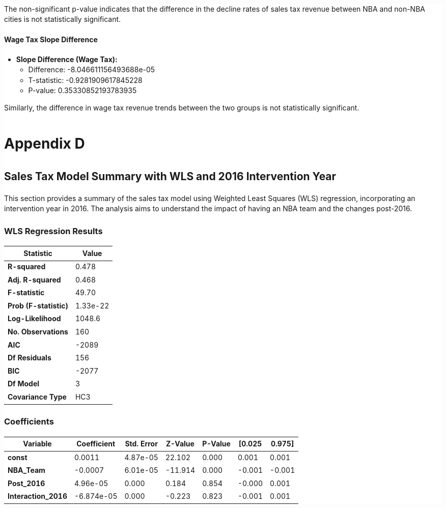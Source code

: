 The non-significant p-value indicates that the difference in the decline rates of sales tax revenue between NBA and non-NBA cities is not statistically significant.

#### Wage Tax Slope Difference

- **Slope Difference (Wage Tax):**
  - Difference: -8.046611156493688e-05
  - T-statistic: -0.9281909617845228
  - P-value: 0.35330852193783935

Similarly, the difference in wage tax revenue trends between the two groups is not statistically significant.

# Appendix D

## Sales Tax Model Summary with WLS and 2016 Intervention Year

This section provides a summary of the sales tax model using Weighted Least Squares (WLS) regression, incorporating an intervention year in 2016. The analysis aims to understand the impact of having an NBA team and the changes post-2016.

### WLS Regression Results

| Statistic                       | Value              |
|---------------------------------|--------------------|
| **R-squared**                   | 0.478              |
| **Adj. R-squared**              | 0.468              |
| **F-statistic**                 | 49.70              |
| **Prob (F-statistic)**          | 1.33e-22           |
| **Log-Likelihood**              | 1048.6             |
| **No. Observations**            | 160                |
| **AIC**                         | -2089              |
| **Df Residuals**                | 156                |
| **BIC**                         | -2077              |
| **Df Model**                    | 3                  |
| **Covariance Type**             | HC3                |

### Coefficients

| Variable           | Coefficient   | Std. Error  | Z-Value  | P-Value  | [0.025  | 0.975] |
|--------------------|---------------|-------------|----------|----------|---------|--------|
| **const**          | 0.0011        | 4.87e-05    | 22.102   | 0.000    | 0.001   | 0.001  |
| **NBA_Team**       | -0.0007       | 6.01e-05    | -11.914  | 0.000    | -0.001  | -0.001 |
| **Post_2016**      | 4.96e-05      | 0.000       | 0.184    | 0.854    | -0.000  | 0.001  |
| **Interaction_2016** | -6.874e-05   | 0.000       | -0.223   | 0.823    | -0.001  | 0.001  |

